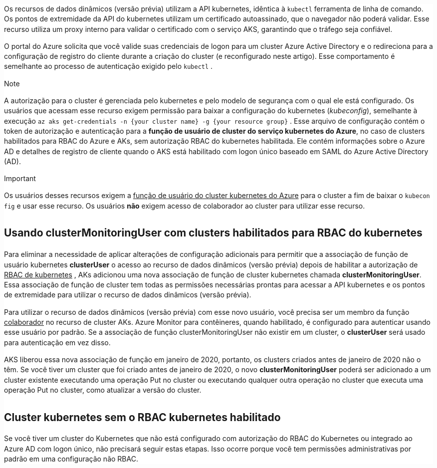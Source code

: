 Os recursos de dados dinâmicos (versão prévia) utilizam a API kubernetes, idêntica à `kubectl` ferramenta de linha de comando. Os pontos de extremidade da API do kubernetes utilizam um certificado autoassinado, que o navegador não poderá validar. Esse recurso utiliza um proxy interno para validar o certificado com o serviço AKS, garantindo que o tráfego seja confiável.

O portal do Azure solicita que você valide suas credenciais de logon para um cluster Azure Active Directory e o redireciona para a configuração de registro do cliente durante a criação do cluster (e reconfigurado neste artigo). Esse comportamento é semelhante ao processo de autenticação exigido pelo `kubectl` .

>[!NOTE]
>A autorização para o cluster é gerenciada pelo kubernetes e pelo modelo de segurança com o qual ele está configurado. Os usuários que acessam esse recurso exigem permissão para baixar a configuração do kubernetes (*kubeconfig*), semelhante à execução `az aks get-credentials -n {your cluster name} -g {your resource group}` . Esse arquivo de configuração contém o token de autorização e autenticação para a **função de usuário de cluster do serviço kubernetes do Azure**, no caso de clusters habilitados para RBAC do Azure e AKs, sem autorização RBAC do kubernetes habilitada. Ele contém informações sobre o Azure AD e detalhes de registro de cliente quando o AKS está habilitado com logon único baseado em SAML do Azure Active Directory (AD).

>[!IMPORTANT]
>Os usuários desses recursos exigem a [função de usuário do cluster kubernetes do Azure](../../role-based-access-control/built-in-roles.md) para o cluster a fim de baixar o `kubeconfig` e usar esse recurso. Os usuários **não** exigem acesso de colaborador ao cluster para utilizar esse recurso.

## <a name="using-clustermonitoringuser-with-kubernetes-rbac-enabled-clusters"></a>Usando clusterMonitoringUser com clusters habilitados para RBAC do kubernetes

Para eliminar a necessidade de aplicar alterações de configuração adicionais para permitir que a associação de função de usuário kubernetes **clusterUser** o acesso ao recurso de dados dinâmicos (versão prévia) depois de habilitar a autorização de [RBAC de kubernetes](#configure-kubernetes-rbac-authorization) , AKs adicionou uma nova associação de função de cluster kubernetes chamada **clusterMonitoringUser**. Essa associação de função de cluster tem todas as permissões necessárias prontas para acessar a API kubernetes e os pontos de extremidade para utilizar o recurso de dados dinâmicos (versão prévia).

Para utilizar o recurso de dados dinâmicos (versão prévia) com esse novo usuário, você precisa ser um membro da função [colaborador](../../role-based-access-control/built-in-roles.md#contributor) no recurso de cluster AKs. Azure Monitor para contêineres, quando habilitado, é configurado para autenticar usando esse usuário por padrão. Se a associação de função clusterMonitoringUser não existir em um cluster, o **clusterUser** será usado para autenticação em vez disso.

AKS liberou essa nova associação de função em janeiro de 2020, portanto, os clusters criados antes de janeiro de 2020 não o têm. Se você tiver um cluster que foi criado antes de janeiro de 2020, o novo **clusterMonitoringUser** poderá ser adicionado a um cluster existente executando uma operação Put no cluster ou executando qualquer outra operação no cluster que executa uma operação Put no cluster, como atualizar a versão do cluster.

## <a name="kubernetes-cluster-without-kubernetes-rbac-enabled"></a>Cluster kubernetes sem o RBAC kubernetes habilitado

Se você tiver um cluster do Kubernetes que não está configurado com autorização do RBAC do Kubernetes ou integrado ao Azure AD com logon único, não precisará seguir estas etapas. Isso ocorre porque você tem permissões administrativas por padrão em uma configuração não RBAC.
